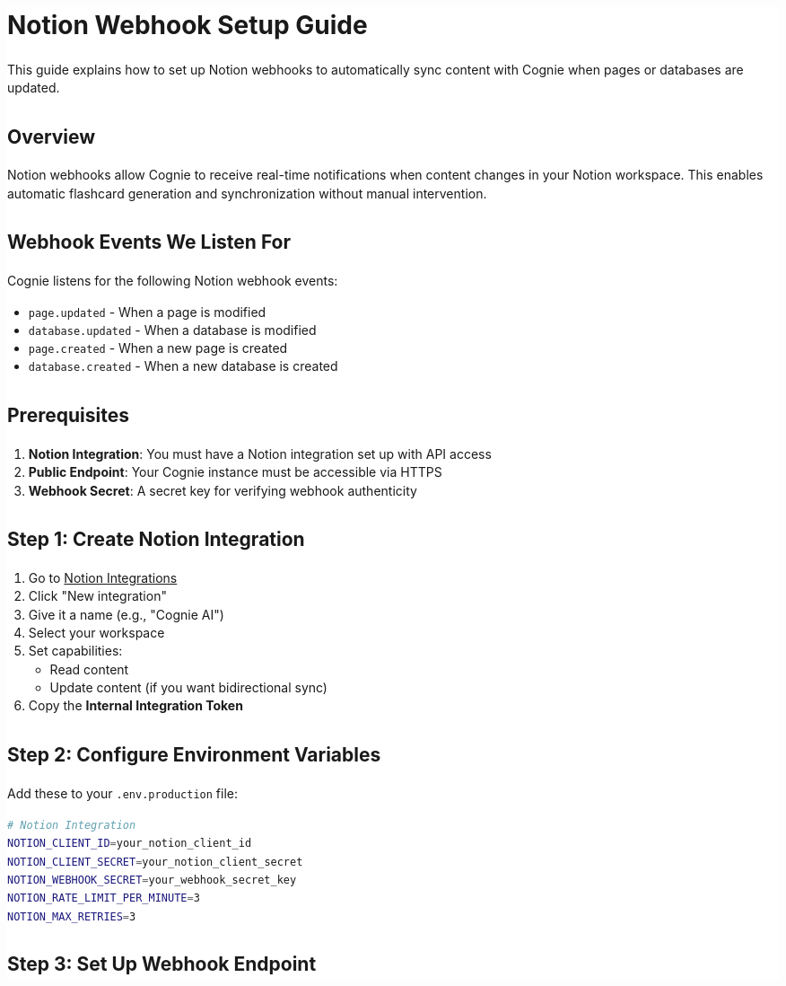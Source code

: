 # Notion Webhook Setup Guide

This guide explains how to set up Notion webhooks to automatically sync content with Cognie when pages or databases are updated.

## Overview

Notion webhooks allow Cognie to receive real-time notifications when content changes in your Notion workspace. This enables automatic flashcard generation and synchronization without manual intervention.

## Webhook Events We Listen For

Cognie listens for the following Notion webhook events:

- `page.updated` - When a page is modified
- `database.updated` - When a database is modified
- `page.created` - When a new page is created
- `database.created` - When a new database is created

## Prerequisites

1. **Notion Integration**: You must have a Notion integration set up with API access
2. **Public Endpoint**: Your Cognie instance must be accessible via HTTPS
3. **Webhook Secret**: A secret key for verifying webhook authenticity

## Step 1: Create Notion Integration

1. Go to [Notion Integrations](https://www.notion.so/my-integrations)
2. Click "New integration"
3. Give it a name (e.g., "Cognie AI")
4. Select your workspace
5. Set capabilities:
   - Read content
   - Update content (if you want bidirectional sync)
6. Copy the **Internal Integration Token**

## Step 2: Configure Environment Variables

Add these to your `.env.production` file:

```bash
# Notion Integration
NOTION_CLIENT_ID=your_notion_client_id
NOTION_CLIENT_SECRET=your_notion_client_secret
NOTION_WEBHOOK_SECRET=your_webhook_secret_key
NOTION_RATE_LIMIT_PER_MINUTE=3
NOTION_MAX_RETRIES=3
```

## Step 3: Set Up Webhook Endpoint
